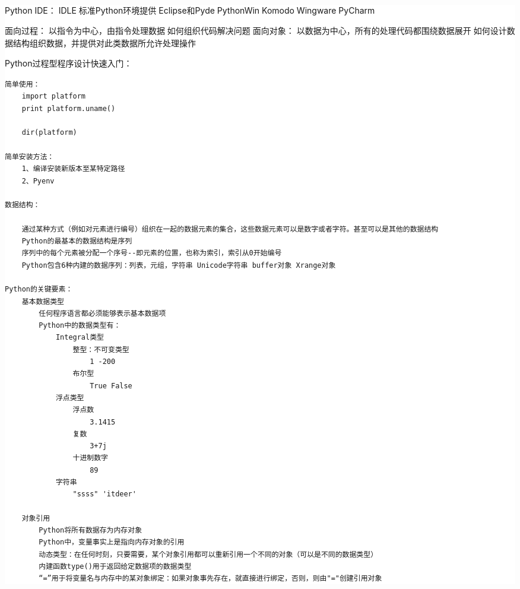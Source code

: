Python IDE：
    IDLE    标准Python环境提供
    Eclipse和Pyde
    PythonWin
    Komodo
    Wingware
    PyCharm

面向过程：
    以指令为中心，由指令处理数据
    如何组织代码解决问题
面向对象：
    以数据为中心，所有的处理代码都围绕数据展开
    如何设计数据结构组织数据，并提供对此类数据所允许处理操作

Python过程型程序设计快速入门：

    简单使用：
        import platform
        print platform.uname()

        dir(platform)

    简单安装方法：
        1、编译安装新版本至某特定路径
        2、Pyenv

    数据结构：

        通过某种方式（例如对元素进行编号）组织在一起的数据元素的集合，这些数据元素可以是数字或者字符。甚至可以是其他的数据结构
        Python的最基本的数据结构是序列
        序列中的每个元素被分配一个序号--即元素的位置，也称为索引，索引从0开始编号
        Python包含6种内建的数据序列：列表，元组，字符串 Unicode字符串 buffer对象 Xrange对象

    Python的关键要素：
        基本数据类型
            任何程序语言都必须能够表示基本数据项
            Python中的数据类型有：
                Integral类型
                    整型：不可变类型
                        1 -200
                    布尔型
                        True False
                浮点类型
                    浮点数
                        3.1415
                    复数
                        3+7j
                    十进制数字
                        89
                字符串
                    "ssss" 'itdeer'
        
        对象引用
            Python将所有数据存为内存对象
            Python中，变量事实上是指向内存对象的引用
            动态类型：在任何时刻，只要需要，某个对象引用都可以重新引用一个不同的对象（可以是不同的数据类型）
            内建函数type()用于返回给定数据项的数据类型
            “=”用于将变量名与内存中的某对象绑定：如果对象事先存在，就直接进行绑定，否则，则由"="创建引用对象
